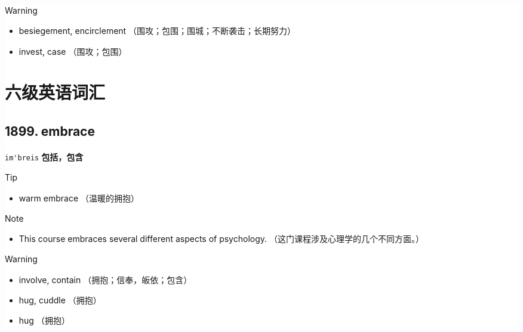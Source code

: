 > [!WARNING]
>
> - besiegement, encirclement （围攻；包围；围城；不断袭击；长期努力）
>
> - invest, case （围攻；包围）
>

# 六级英语词汇

## 1899. embrace

`im'breis`  **包括，包含**

> [!TIP]
>
> - warm embrace （温暖的拥抱）
>

> [!NOTE]
>
> - This course embraces several different aspects of psychology. （这门课程涉及心理学的几个不同方面。）
>

> [!WARNING]
>
> - involve, contain （拥抱；信奉，皈依；包含）
>
> - hug, cuddle （拥抱）
>
> - hug （拥抱）
>

